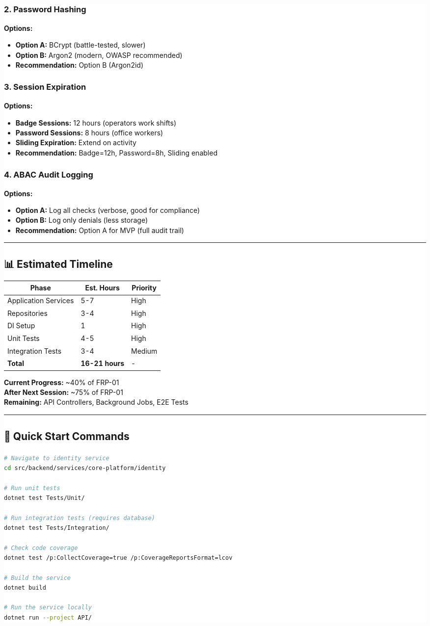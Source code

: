 ### 2. Password Hashing
**Options:**
- **Option A:** BCrypt (battle-tested, slower)
- **Option B:** Argon2 (modern, OWASP recommended)
- **Recommendation:** Option B (Argon2id)

### 3. Session Expiration
**Options:**
- **Badge Sessions:** 12 hours (operators work shifts)
- **Password Sessions:** 8 hours (office workers)
- **Sliding Expiration:** Extend on activity
- **Recommendation:** Badge=12h, Password=8h, Sliding enabled

### 4. ABAC Audit Logging
**Options:**
- **Option A:** Log all checks (verbose, good for compliance)
- **Option B:** Log only denials (less storage)
- **Recommendation:** Option A for MVP (full audit trail)

---

## 📊 Estimated Timeline

| Phase | Est. Hours | Priority |
|-------|-----------|----------|
| Application Services | 5-7 | High |
| Repositories | 3-4 | High |
| DI Setup | 1 | High |
| Unit Tests | 4-5 | High |
| Integration Tests | 3-4 | Medium |
| **Total** | **16-21 hours** | - |

**Current Progress:** ~40% of FRP-01  
**After Next Session:** ~75% of FRP-01  
**Remaining:** API Controllers, Background Jobs, E2E Tests

---

## 🚀 Quick Start Commands

```bash
# Navigate to identity service
cd src/backend/services/core-platform/identity

# Run unit tests
dotnet test Tests/Unit/

# Run integration tests (requires database)
dotnet test Tests/Integration/

# Check code coverage
dotnet test /p:CollectCoverage=true /p:CoverageReportsFormat=lcov

# Build the service
dotnet build

# Run the service locally
dotnet run --project API/
```
